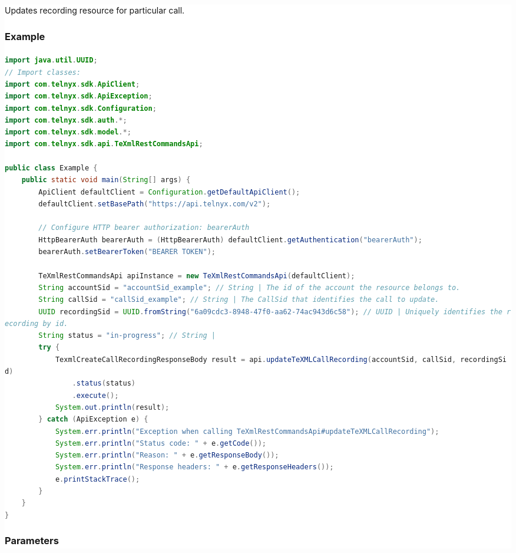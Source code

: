 Updates recording resource for particular call.

### Example

```java
import java.util.UUID;
// Import classes:
import com.telnyx.sdk.ApiClient;
import com.telnyx.sdk.ApiException;
import com.telnyx.sdk.Configuration;
import com.telnyx.sdk.auth.*;
import com.telnyx.sdk.model.*;
import com.telnyx.sdk.api.TeXmlRestCommandsApi;

public class Example {
    public static void main(String[] args) {
        ApiClient defaultClient = Configuration.getDefaultApiClient();
        defaultClient.setBasePath("https://api.telnyx.com/v2");
        
        // Configure HTTP bearer authorization: bearerAuth
        HttpBearerAuth bearerAuth = (HttpBearerAuth) defaultClient.getAuthentication("bearerAuth");
        bearerAuth.setBearerToken("BEARER TOKEN");

        TeXmlRestCommandsApi apiInstance = new TeXmlRestCommandsApi(defaultClient);
        String accountSid = "accountSid_example"; // String | The id of the account the resource belongs to.
        String callSid = "callSid_example"; // String | The CallSid that identifies the call to update.
        UUID recordingSid = UUID.fromString("6a09cdc3-8948-47f0-aa62-74ac943d6c58"); // UUID | Uniquely identifies the recording by id.
        String status = "in-progress"; // String | 
        try {
            TexmlCreateCallRecordingResponseBody result = api.updateTeXMLCallRecording(accountSid, callSid, recordingSid)
                .status(status)
                .execute();
            System.out.println(result);
        } catch (ApiException e) {
            System.err.println("Exception when calling TeXmlRestCommandsApi#updateTeXMLCallRecording");
            System.err.println("Status code: " + e.getCode());
            System.err.println("Reason: " + e.getResponseBody());
            System.err.println("Response headers: " + e.getResponseHeaders());
            e.printStackTrace();
        }
    }
}
```

### Parameters

